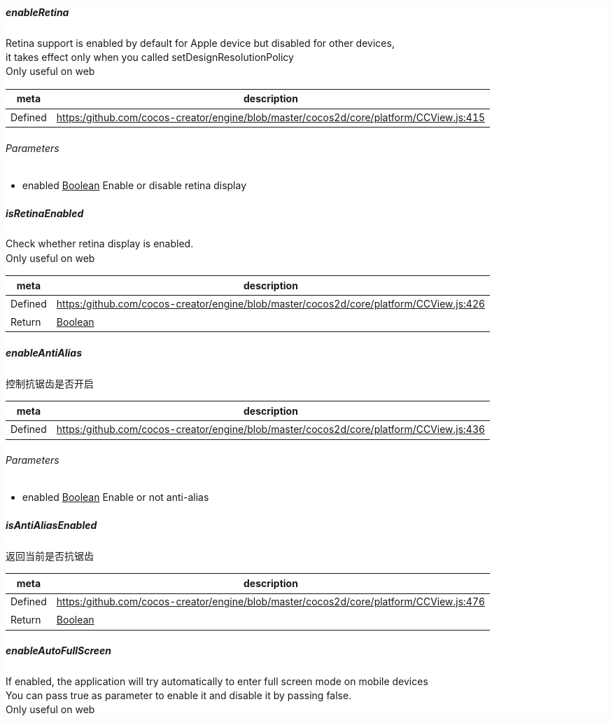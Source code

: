 
##### enableRetina

Retina support is enabled by default for Apple device but disabled for other devices,<br/>
it takes effect only when you called setDesignResolutionPolicy<br/>
Only useful on web

| meta | description |
|------|-------------|
| Defined | [https:/github.com/cocos-creator/engine/blob/master/cocos2d/core/platform/CCView.js:415](https:/github.com/cocos-creator/engine/blob/master/cocos2d/core/platform/CCView.js#L415) |

###### Parameters
- enabled <a href="https://developer.mozilla.org/en/JavaScript/Reference/Global_Objects/Boolean" class="crosslink external" target="_blank">Boolean</a> Enable or disable retina display


##### isRetinaEnabled

Check whether retina display is enabled.<br/>
Only useful on web

| meta | description |
|------|-------------|
| Defined | [https:/github.com/cocos-creator/engine/blob/master/cocos2d/core/platform/CCView.js:426](https:/github.com/cocos-creator/engine/blob/master/cocos2d/core/platform/CCView.js#L426) |
| Return 		 | <a href="https://developer.mozilla.org/en/JavaScript/Reference/Global_Objects/Boolean" class="crosslink external" target="_blank">Boolean</a> 



##### enableAntiAlias

控制抗锯齿是否开启

| meta | description |
|------|-------------|
| Defined | [https:/github.com/cocos-creator/engine/blob/master/cocos2d/core/platform/CCView.js:436](https:/github.com/cocos-creator/engine/blob/master/cocos2d/core/platform/CCView.js#L436) |

###### Parameters
- enabled <a href="https://developer.mozilla.org/en/JavaScript/Reference/Global_Objects/Boolean" class="crosslink external" target="_blank">Boolean</a> Enable or not anti-alias


##### isAntiAliasEnabled

返回当前是否抗锯齿

| meta | description |
|------|-------------|
| Defined | [https:/github.com/cocos-creator/engine/blob/master/cocos2d/core/platform/CCView.js:476](https:/github.com/cocos-creator/engine/blob/master/cocos2d/core/platform/CCView.js#L476) |
| Return 		 | <a href="https://developer.mozilla.org/en/JavaScript/Reference/Global_Objects/Boolean" class="crosslink external" target="_blank">Boolean</a> 



##### enableAutoFullScreen

If enabled, the application will try automatically to enter full screen mode on mobile devices<br/>
You can pass true as parameter to enable it and disable it by passing false.<br/>
Only useful on web
